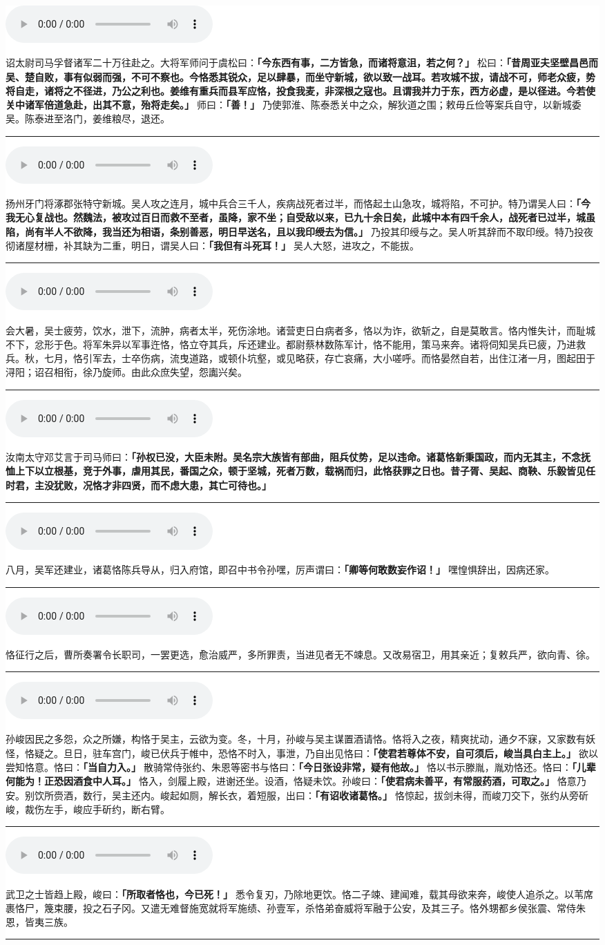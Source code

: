 ![](assets/audios/076/16.mp3)

诏太尉司马孚督诸军二十万往赴之。大将军师问于虞松曰：__「今东西有事，二方皆急，而诸将意沮，若之何？」__ 松曰：__「昔周亚夫坚壁昌邑而吴、楚自败，事有似弱而强，不可不察也。今恪悉其锐众，足以肆暴，而坐守新城，欲以致一战耳。若攻城不拔，请战不可，师老众疲，势将自走，诸将之不径进，乃公之利也。姜维有重兵而县军应恪，投食我麦，非深根之寇也。且谓我并力于东，西方必虚，是以径进。今若使关中诸军倍道急赴，出其不意，殆将走矣。」__ 师曰：__「善！」__ 乃使郭淮、陈泰悉关中之众，解狄道之围；敕毋丘俭等案兵自守，以新城委吴。陈泰进至洛门，姜维粮尽，退还。

---

![](assets/audios/076/17.mp3)

扬州牙门将涿郡张特守新城。吴人攻之连月，城中兵合三千人，疾病战死者过半，而恪起土山急攻，城将陷，不可护。特乃谓吴人曰：__「今我无心复战也。然魏法，被攻过百日而救不至者，虽降，家不坐；自受敌以来，已九十余日矣，此城中本有四千余人，战死者已过半，城虽陷，尚有半人不欲降，我当还为相语，条别善恶，明日早送名，且以我印绶去为信。」__ 乃投其印绶与之。吴人听其辞而不取印绶。特乃投夜彻诸屋材栅，补其缺为二重，明日，谓吴人曰：__「我但有斗死耳！」__ 吴人大怒，进攻之，不能拔。

---

![](assets/audios/076/18.mp3)

会大暑，吴士疲劳，饮水，泄下，流肿，病者太半，死伤涂地。诸营吏日白病者多，恪以为诈，欲斩之，自是莫敢言。恪内惟失计，而耻城不下，忿形于色。将军朱异以军事迕恪，恪立夺其兵，斥还建业。都尉蔡林数陈军计，恪不能用，策马来奔。诸将伺知吴兵已疲，乃进救兵。秋，七月，恪引军去，士卒伤病，流曳道路，或顿仆坑壑，或见略获，存亡哀痛，大小嗟呼。而恪晏然自若，出住江渚一月，图起田于浔阳；诏召相衔，徐乃旋师。由此众庶失望，怨讟兴矣。

---

![](assets/audios/076/19.mp3)

汝南太守邓艾言于司马师曰：__「孙权已没，大臣未附。吴名宗大族皆有部曲，阻兵仗势，足以违命。诸葛恪新秉国政，而内无其主，不念抚恤上下以立根基，竞于外事，虐用其民，番国之众，顿于坚城，死者万数，载祸而归，此恪获罪之日也。昔子胥、吴起、商鞅、乐毅皆见任时君，主没犹败，况恪才非四贤，而不虑大患，其亡可待也。」__ 

---

![](assets/audios/076/20.mp3)

八月，吴军还建业，诸葛恪陈兵导从，归入府馆，即召中书令孙嘿，厉声谓曰：__「卿等何敢数妄作诏！」__ 嘿惶惧辞出，因病还家。

---

![](assets/audios/076/21.mp3)

恪征行之后，曹所奏署令长职司，一罢更选，愈治威严，多所罪责，当进见者无不竦息。又改易宿卫，用其亲近；复敕兵严，欲向青、徐。

---

![](assets/audios/076/22.mp3)

孙峻因民之多怨，众之所嫌，构恪于吴主，云欲为变。冬，十月，孙峻与吴主谋置酒请恪。恪将入之夜，精爽扰动，通夕不寐，又家数有妖怪，恪疑之。旦日，驻车宫门，峻已伏兵于帷中，恐恪不时入，事泄，乃自出见恪曰：__「使君若尊体不安，自可须后，峻当具白主上。」__ 欲以尝知恪意。恪曰：__「当自力入。」__ 散骑常侍张约、朱恩等密书与恪曰：__「今日张设非常，疑有他故。」__ 恪以书示滕胤，胤劝恪还。恪曰：__「儿辈何能为！正恐因酒食中人耳。」__ 恪入，剑履上殿，进谢还坐。设酒，恪疑未饮。孙峻曰：__「使君病未善平，有常服药酒，可取之。」__ 恪意乃安。别饮所赍酒，数行，吴主还内。峻起如厕，解长衣，着短服，出曰：__「有诏收诸葛恪。」__ 恪惊起，拔剑未得，而峻刀交下，张约从旁斫峻，裁伤左手，峻应手斫约，断右臂。

---

![](assets/audios/076/23.mp3)

武卫之士皆趋上殿，峻曰：__「所取者恪也，今已死！」__ 悉令复刃，乃除地更饮。恪二子竦、建闻难，载其母欲来奔，峻使人追杀之。以苇席裹恪尸，篾束腰，投之石子冈。又遣无难督施宽就将军施绩、孙壹军，杀恪弟奋威将军融于公安，及其三子。恪外甥都乡侯张震、常侍朱恩，皆夷三族。

---